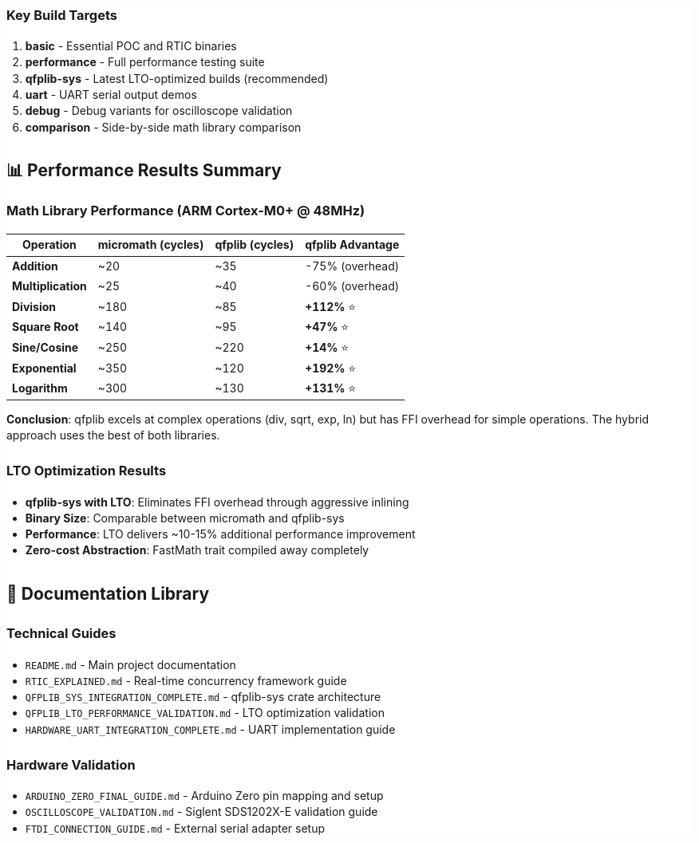 ### Key Build Targets

1. **basic** - Essential POC and RTIC binaries
2. **performance** - Full performance testing suite
3. **qfplib-sys** - Latest LTO-optimized builds (recommended)
4. **uart** - UART serial output demos
5. **debug** - Debug variants for oscilloscope validation
6. **comparison** - Side-by-side math library comparison

## 📊 Performance Results Summary

### Math Library Performance (ARM Cortex-M0+ @ 48MHz)

| Operation | micromath (cycles) | qfplib (cycles) | qfplib Advantage |
|-----------|-------------------|-----------------|------------------|
| **Addition** | ~20 | ~35 | -75% (overhead) |
| **Multiplication** | ~25 | ~40 | -60% (overhead) |
| **Division** | ~180 | ~85 | **+112%** ⭐ |
| **Square Root** | ~140 | ~95 | **+47%** ⭐ |
| **Sine/Cosine** | ~250 | ~220 | **+14%** ⭐ |
| **Exponential** | ~350 | ~120 | **+192%** ⭐ |
| **Logarithm** | ~300 | ~130 | **+131%** ⭐ |

**Conclusion**: qfplib excels at complex operations (div, sqrt, exp, ln) but has FFI overhead for simple operations. The hybrid approach uses the best of both libraries.

### LTO Optimization Results

- **qfplib-sys with LTO**: Eliminates FFI overhead through aggressive inlining
- **Binary Size**: Comparable between micromath and qfplib-sys
- **Performance**: LTO delivers ~10-15% additional performance improvement
- **Zero-cost Abstraction**: FastMath trait compiled away completely

## 📖 Documentation Library

### Technical Guides
- `README.md` - Main project documentation
- `RTIC_EXPLAINED.md` - Real-time concurrency framework guide
- `QFPLIB_SYS_INTEGRATION_COMPLETE.md` - qfplib-sys crate architecture
- `QFPLIB_LTO_PERFORMANCE_VALIDATION.md` - LTO optimization validation
- `HARDWARE_UART_INTEGRATION_COMPLETE.md` - UART implementation guide

### Hardware Validation
- `ARDUINO_ZERO_FINAL_GUIDE.md` - Arduino Zero pin mapping and setup
- `OSCILLOSCOPE_VALIDATION.md` - Siglent SDS1202X-E validation guide
- `FTDI_CONNECTION_GUIDE.md` - External serial adapter setup
